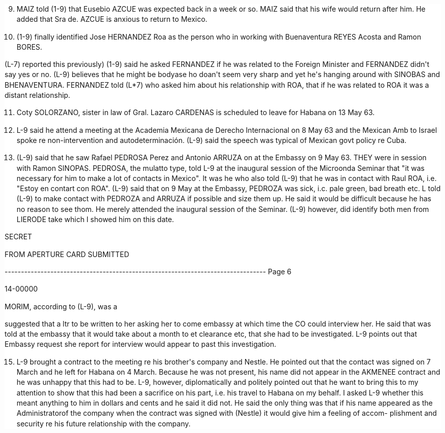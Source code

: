 9. MAIZ told (1-9) that Eusebio AZCUE was expected back in a week or so. MAIZ said that his wife would return after him. He added that Sra de. AZCUE is anxious to return to Mexico.

10. (1-9) finally identified Jose HERNANDEZ Roa as the person who in working with Buenaventura REYES Acosta and Ramon BORES.

(L-7) reported this previously) (1-9) said he asked FERNANDEZ if he was related to the Foreign Minister and FERNANDEZ didn't say yes or no. (L-9) believes that he might be bodyase ho doan't seem very sharp and yet he's hanging around with SINOBAS and BHENAVENTURA. FERNANDEZ told (L*7) who asked him about his relationship with ROA, that if he was related to ROA it was a distant relationship.

11. Coty SOLORZANO, sister in law of Gral. Lazaro CARDENAS is scheduled to leave for Habana on 13 May 63.

12. L-9 said he attend a meeting at the Academia Mexicana de Derecho Internacional on 8 May 63 and the Mexican Amb to Israel spoke re non-intervention and autodeterminación. (L-9) said the speech was typical of Mexican govt policy re Cuba.

13. (L-9) said that he saw Rafael PEDROSA Perez and Antonio ARRUZA on at the Embassy on 9 May 63. THEY were in session with Ramon SINOPAS. PEDROSA, the mulatto type, told L-9 at the inaugural session of the Microonda Seminar that "it was necessary for him to make a lot of contacts in Mexico". It was he who also told (L-9) that he was in contact with Raul ROA, i.e. "Estoy en contart con ROA". (L-9) said that on 9 May at the Embassy, PEDROZA was sick, i.c. pale green, bad breath etc. L told (L-9) to make contact with PEDROZA and ARRUZA if possible and size them up. He said it would be difficult because he has no reason to see thom. He merely attended the inaugural session of the Seminar. (L-9) however, did identify both men from LIERODE take which I showed him on this date.

SECRET

FROM APERTURE CARD SUBMITTED


-------------------------------------------------------------------------------- Page 6

14-00000

MORIM, according to (L-9), was a

suggested that a ltr to be written to her asking her to come
embassy at which time the CO could interview her. He said that
was told at the embassy that it would take about a month to
et clearance etc, that she had to be investigated. L-9 points
out that Embassy request she report for interview would appear
to past this investigation.

15. L-9 brought a contract to the meeting re his brother's company
    and Nestle. He pointed out that the contact was signed on 7 March
    and he left for Habana on 4 March. Because he was not present, his
    name did not appear in the AKMENEE contract and he was unhappy that
    this had to be. L-9, however, diplomatically and politely pointed
    out that he want to bring this to my attention to show that this
    had been a sacrifice on his part, i.e. his travel to Habana on my
    behalf. I asked L-9 whether this meant anything to him in dollars
    and cents and he said it did not. He said the only thing was that
    if his name appeared as the Administratorof the company when the
    contract was signed with (Nestle) it would give him a feeling of accom-
    plishment and security re his future relationship with the company.
